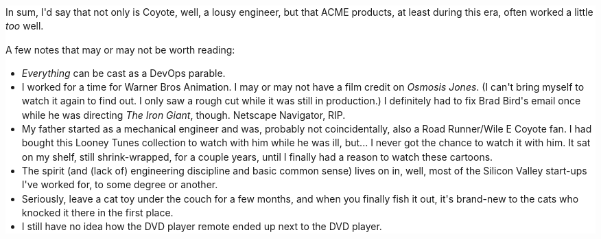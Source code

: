 In sum, I'd say that not only is Coyote, well, a lousy engineer, but that ACME products, at least during this era, often worked a little _too_ well.

A few notes that may or may not be worth reading:

* _Everything_ can be cast as a DevOps parable.
* I worked for a time for Warner Bros Animation. I may or may not have a film credit on _Osmosis Jones_. (I can't bring myself to watch it again to find out. I only saw a rough cut while it was still in production.) I definitely had to fix Brad Bird's email once while he was directing _The Iron Giant_, though. Netscape Navigator, RIP.
* My father started as a mechanical engineer and was, probably not coincidentally, also a Road Runner/Wile E Coyote fan. I had bought this Looney Tunes collection to watch with him while he was ill, but... I never got the chance to watch it with him. It sat on my shelf, still shrink-wrapped, for a couple years, until I finally had a reason to watch these cartoons.
* The spirit (and (lack of) engineering discipline and basic common sense) lives on in, well, most of the Silicon Valley start-ups I've worked for, to some degree or another.
* Seriously, leave a cat toy under the couch for a few months, and when you finally fish it out, it's brand-new to the cats who knocked it there in the first place.
* I still have no idea how the DVD player remote ended up next to the DVD player.


